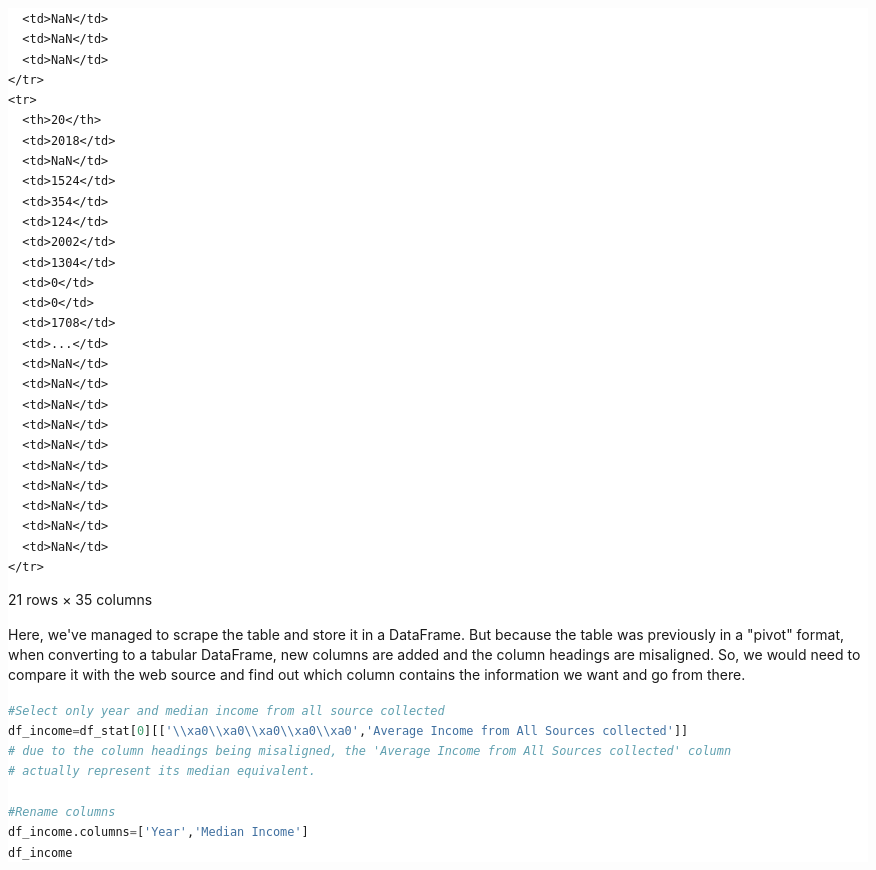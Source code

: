       <td>NaN</td>
      <td>NaN</td>
      <td>NaN</td>
    </tr>
    <tr>
      <th>20</th>
      <td>2018</td>
      <td>NaN</td>
      <td>1524</td>
      <td>354</td>
      <td>124</td>
      <td>2002</td>
      <td>1304</td>
      <td>0</td>
      <td>0</td>
      <td>1708</td>
      <td>...</td>
      <td>NaN</td>
      <td>NaN</td>
      <td>NaN</td>
      <td>NaN</td>
      <td>NaN</td>
      <td>NaN</td>
      <td>NaN</td>
      <td>NaN</td>
      <td>NaN</td>
      <td>NaN</td>
    </tr>
  </tbody>
</table>
<p>21 rows × 35 columns</p>
</div>



Here, we've managed to scrape the table and store it in a DataFrame. But because the table was previously in a "pivot" format, when converting to a tabular DataFrame, new columns are added and the column headings are misaligned. So, we would need to compare it with the web source and find out which column contains the information we want and go from there.


```python
#Select only year and median income from all source collected
df_income=df_stat[0][['\\xa0\\xa0\\xa0\\xa0\\xa0','Average Income from All Sources collected']] 
# due to the column headings being misaligned, the 'Average Income from All Sources collected' column 
# actually represent its median equivalent.

#Rename columns
df_income.columns=['Year','Median Income']
df_income 
```


